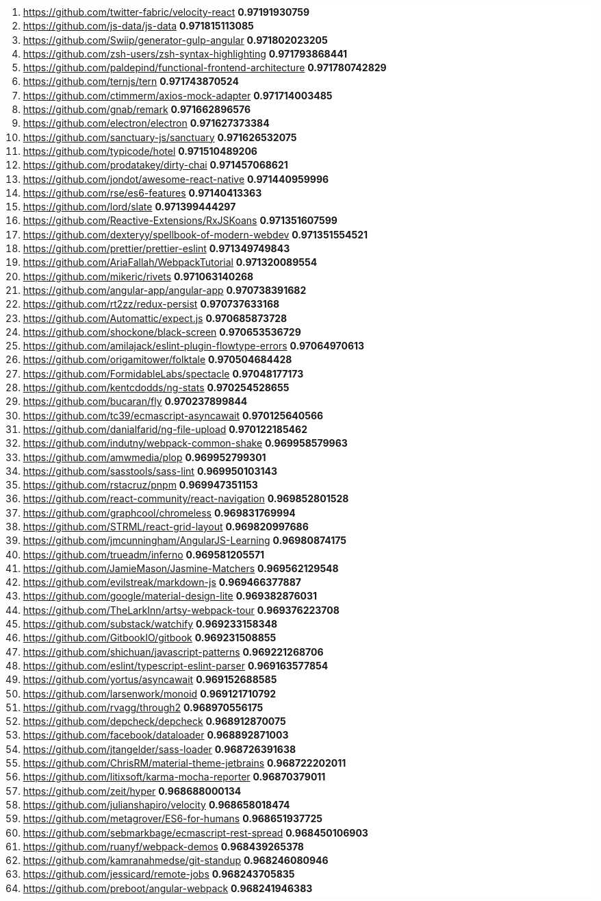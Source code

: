  1. https://github.com/twitter-fabric/velocity-react **0.97191930759**
 1. https://github.com/js-data/js-data **0.971815113085**
 1. https://github.com/Swiip/generator-gulp-angular **0.971802023205**
 1. https://github.com/zsh-users/zsh-syntax-highlighting **0.971793868441**
 1. https://github.com/paldepind/functional-frontend-architecture **0.971780742829**
 1. https://github.com/ternjs/tern **0.971743870524**
 1. https://github.com/ctimmerm/axios-mock-adapter **0.971714003485**
 1. https://github.com/gnab/remark **0.971662896576**
 1. https://github.com/electron/electron **0.971627373384**
 1. https://github.com/sanctuary-js/sanctuary **0.971626532075**
 1. https://github.com/typicode/hotel **0.971510489206**
 1. https://github.com/prodatakey/dirty-chai **0.971457068621**
 1. https://github.com/jondot/awesome-react-native **0.971440959996**
 1. https://github.com/rse/es6-features **0.97140413363**
 1. https://github.com/lord/slate **0.971399444297**
 1. https://github.com/Reactive-Extensions/RxJSKoans **0.971351607599**
 1. https://github.com/dexteryy/spellbook-of-modern-webdev **0.971351554521**
 1. https://github.com/prettier/prettier-eslint **0.971349749843**
 1. https://github.com/AriaFallah/WebpackTutorial **0.971320089554**
 1. https://github.com/mikeric/rivets **0.971063140268**
 1. https://github.com/angular-app/angular-app **0.970738391682**
 1. https://github.com/rt2zz/redux-persist **0.970737633168**
 1. https://github.com/Automattic/expect.js **0.970685873728**
 1. https://github.com/shockone/black-screen **0.970653536729**
 1. https://github.com/amilajack/eslint-plugin-flowtype-errors **0.97064970613**
 1. https://github.com/origamitower/folktale **0.970504684428**
 1. https://github.com/FormidableLabs/spectacle **0.97048177173**
 1. https://github.com/kentcdodds/ng-stats **0.970254528655**
 1. https://github.com/bucaran/fly **0.970237899844**
 1. https://github.com/tc39/ecmascript-asyncawait **0.970125640566**
 1. https://github.com/danialfarid/ng-file-upload **0.970122185462**
 1. https://github.com/indutny/webpack-common-shake **0.969958579963**
 1. https://github.com/amwmedia/plop **0.969952799301**
 1. https://github.com/sasstools/sass-lint **0.969950103143**
 1. https://github.com/rstacruz/pnpm **0.969947351153**
 1. https://github.com/react-community/react-navigation **0.969852801528**
 1. https://github.com/graphcool/chromeless **0.969831769994**
 1. https://github.com/STRML/react-grid-layout **0.969820997686**
 1. https://github.com/jmcunningham/AngularJS-Learning **0.96980874175**
 1. https://github.com/trueadm/inferno **0.969581205571**
 1. https://github.com/JamieMason/Jasmine-Matchers **0.969562129548**
 1. https://github.com/evilstreak/markdown-js **0.969466377887**
 1. https://github.com/google/material-design-lite **0.969382876031**
 1. https://github.com/TheLarkInn/artsy-webpack-tour **0.969376223708**
 1. https://github.com/substack/watchify **0.969233158348**
 1. https://github.com/GitbookIO/gitbook **0.969231508855**
 1. https://github.com/shichuan/javascript-patterns **0.969221268706**
 1. https://github.com/eslint/typescript-eslint-parser **0.969163577854**
 1. https://github.com/yortus/asyncawait **0.969152688585**
 1. https://github.com/larsenwork/monoid **0.969121710792**
 1. https://github.com/rvagg/through2 **0.968970556175**
 1. https://github.com/depcheck/depcheck **0.968912870075**
 1. https://github.com/facebook/dataloader **0.968892871003**
 1. https://github.com/jtangelder/sass-loader **0.968726391638**
 1. https://github.com/ChrisRM/material-theme-jetbrains **0.968722202011**
 1. https://github.com/litixsoft/karma-mocha-reporter **0.96870379011**
 1. https://github.com/zeit/hyper **0.968688000134**
 1. https://github.com/julianshapiro/velocity **0.968658018474**
 1. https://github.com/metagrover/ES6-for-humans **0.968651937725**
 1. https://github.com/sebmarkbage/ecmascript-rest-spread **0.968450106903**
 1. https://github.com/ruanyf/webpack-demos **0.968439265378**
 1. https://github.com/kamranahmedse/git-standup **0.968246080946**
 1. https://github.com/jessicard/remote-jobs **0.968243705835**
 1. https://github.com/preboot/angular-webpack **0.968241946383**